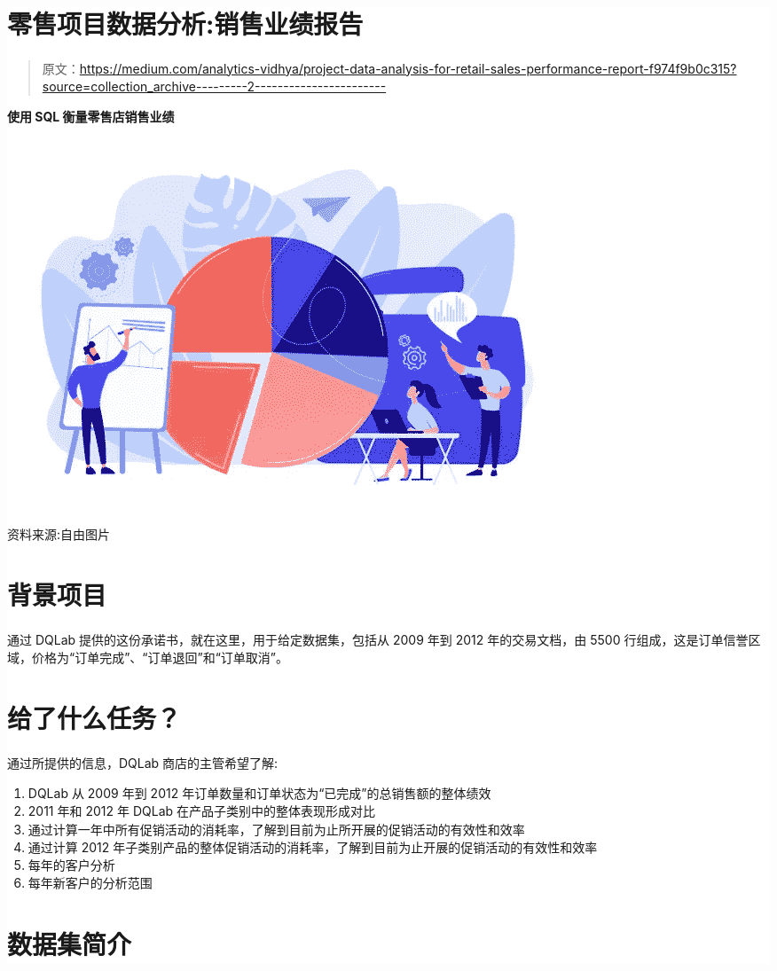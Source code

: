 # 零售项目数据分析:销售业绩报告

> 原文：<https://medium.com/analytics-vidhya/project-data-analysis-for-retail-sales-performance-report-f974f9b0c315?source=collection_archive---------2----------------------->

**使用 SQL 衡量零售店销售业绩**

![](img/9d30540eaefba25a0474cdc807b436f2.png)

资料来源:自由图片

# 背景项目

通过 DQLab 提供的这份承诺书，就在这里，用于给定数据集，包括从 2009 年到 2012 年的交易文档，由 5500 行组成，这是订单信誉区域，价格为“订单完成”、“订单退回”和“订单取消”。

# 给了什么任务？

通过所提供的信息，DQLab 商店的主管希望了解:

1.  DQLab 从 2009 年到 2012 年订单数量和订单状态为“已完成”的总销售额的整体绩效
2.  2011 年和 2012 年 DQLab 在产品子类别中的整体表现形成对比
3.  通过计算一年中所有促销活动的消耗率，了解到目前为止所开展的促销活动的有效性和效率
4.  通过计算 2012 年子类别产品的整体促销活动的消耗率，了解到目前为止开展的促销活动的有效性和效率
5.  每年的客户分析
6.  每年新客户的分析范围

# 数据集简介
